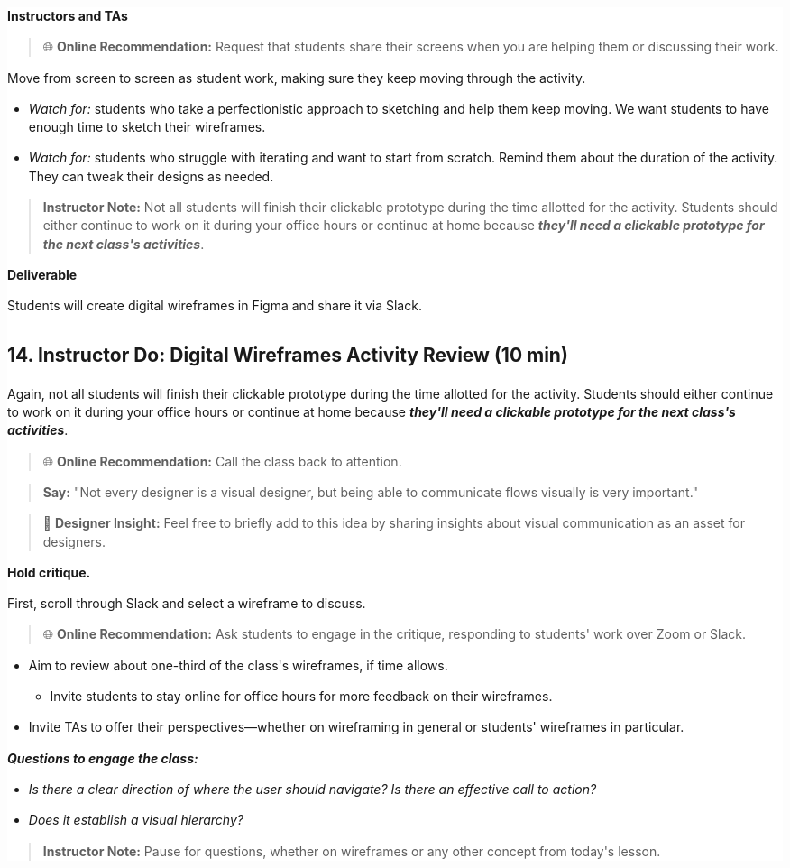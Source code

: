 **Instructors and TAs** 

> :globe_with_meridians: **Online Recommendation:** Request that students share their screens when you are helping them or discussing their work.

Move from screen to screen as student work, making sure they keep moving through the activity. 

- *Watch for:* students who take a perfectionistic approach to sketching and help them keep moving. We want students to have enough time to sketch their wireframes.

- *Watch for:* students who struggle with iterating and want to start from scratch. Remind them about the duration of the activity. They can tweak their designs as needed.

> **Instructor Note:** Not all students will finish their clickable prototype during the time allotted for the activity. Students should either continue to work on it during your office hours or continue at home because ***they'll need a clickable prototype for the next class's activities***.

**Deliverable**

Students will create digital wireframes in Figma and share it via Slack.

## 14. Instructor Do: Digital Wireframes Activity Review (10 min)

Again, not all students will finish their clickable prototype during the time allotted for the activity. Students should either continue to work on it during your office hours or continue at home because ***they'll need a clickable prototype for the next class's activities***.


> :globe_with_meridians: **Online Recommendation:** Call the class back to attention.

> **Say:** "Not every designer is a visual designer, but being able to communicate flows visually is very important."

> :gem: **Designer Insight:** Feel free to briefly add to this idea by sharing insights about visual communication as an asset for designers.

**Hold critique.**

First, scroll through Slack and select a wireframe to discuss. 

> :globe_with_meridians: **Online Recommendation:** Ask students to engage in the critique, responding to students' work over Zoom or Slack.

- Aim to review about one-third of the class's wireframes, if time allows. 
  - Invite students to stay online for office hours for more feedback on their wireframes.

- Invite TAs to offer their perspectives—whether on wireframing in general or students' wireframes in particular.

***Questions to engage the class:***

- *Is there a clear direction of where the user should navigate? Is there an effective call to action?*

- *Does it establish a visual hierarchy?*

> **Instructor Note:** Pause for questions, whether on wireframes or any other concept from today's lesson.
